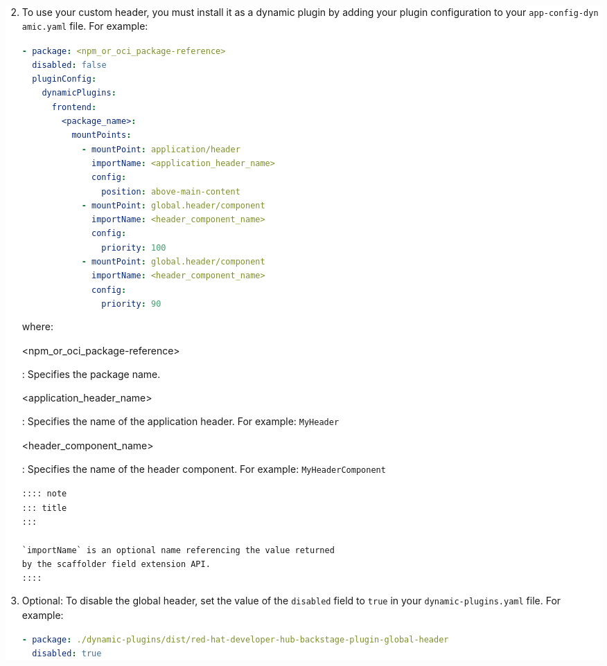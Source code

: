 2.  To use your custom header, you must install it as a dynamic plugin
    by adding your plugin configuration to your
    `app-config-dynamic.yaml` file. For example:

    ``` yaml
    - package: <npm_or_oci_package-reference>
      disabled: false
      pluginConfig:
        dynamicPlugins:
          frontend:
            <package_name>:
              mountPoints:
                - mountPoint: application/header
                  importName: <application_header_name>
                  config:
                    position: above-main-content
                - mountPoint: global.header/component
                  importName: <header_component_name>
                  config:
                    priority: 100
                - mountPoint: global.header/component
                  importName: <header_component_name>
                  config:
                    priority: 90
    ```

    where:

    \<npm_or_oci_package-reference\>

    :   Specifies the package name.

    \<application_header_name\>

    :   Specifies the name of the application header. For example:
        `MyHeader`

    \<header_component_name\>

    :   Specifies the name of the header component. For example:
        `MyHeaderComponent`

        :::: note
        ::: title
        :::

        `importName` is an optional name referencing the value returned
        by the scaffolder field extension API.
        ::::

3.  Optional: To disable the global header, set the value of the
    `disabled` field to `true` in your `dynamic-plugins.yaml` file. For
    example:

    ``` yaml
    - package: ./dynamic-plugins/dist/red-hat-developer-hub-backstage-plugin-global-header
      disabled: true
    ```
